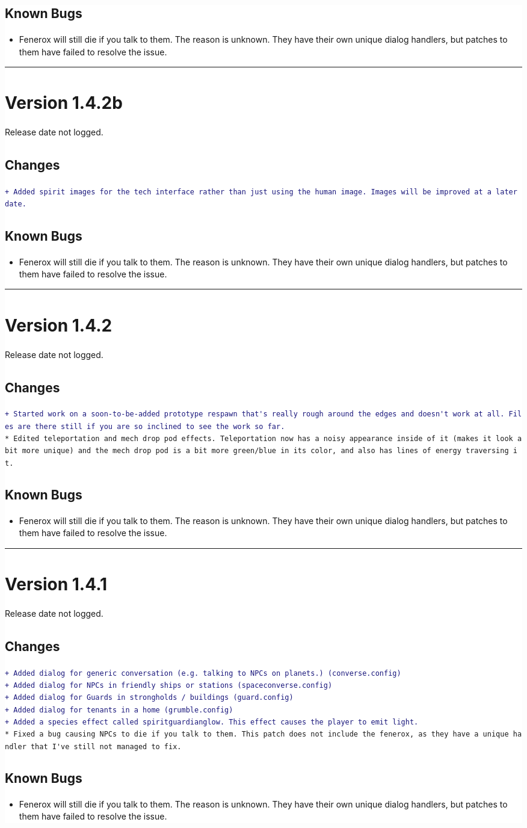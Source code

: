 ## Known Bugs
 * Fenerox will still die if you talk to them. The reason is unknown. They have their own unique dialog handlers, but patches to them have failed to resolve the issue.

---
# Version 1.4.2b
Release date not logged.

## Changes
```diff
+ Added spirit images for the tech interface rather than just using the human image. Images will be improved at a later date.
```

## Known Bugs
 * Fenerox will still die if you talk to them. The reason is unknown. They have their own unique dialog handlers, but patches to them have failed to resolve the issue.

---
# Version 1.4.2
Release date not logged.

## Changes
```diff
+ Started work on a soon-to-be-added prototype respawn that's really rough around the edges and doesn't work at all. Files are there still if you are so inclined to see the work so far.
* Edited teleportation and mech drop pod effects. Teleportation now has a noisy appearance inside of it (makes it look a bit more unique) and the mech drop pod is a bit more green/blue in its color, and also has lines of energy traversing it.
```

## Known Bugs
 * Fenerox will still die if you talk to them. The reason is unknown. They have their own unique dialog handlers, but patches to them have failed to resolve the issue.

---
# Version 1.4.1
Release date not logged.

## Changes
```diff
+ Added dialog for generic conversation (e.g. talking to NPCs on planets.) (converse.config)
+ Added dialog for NPCs in friendly ships or stations (spaceconverse.config)
+ Added dialog for Guards in strongholds / buildings (guard.config)
+ Added dialog for tenants in a home (grumble.config)
+ Added a species effect called spiritguardianglow. This effect causes the player to emit light.
* Fixed a bug causing NPCs to die if you talk to them. This patch does not include the fenerox, as they have a unique handler that I've still not managed to fix.
```

## Known Bugs
 * Fenerox will still die if you talk to them. The reason is unknown. They have their own unique dialog handlers, but patches to them have failed to resolve the issue.
